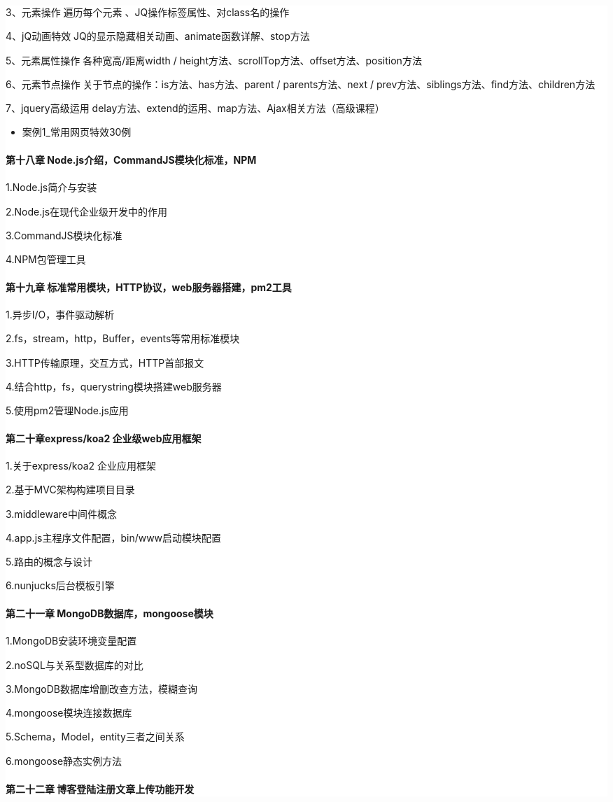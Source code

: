 3、元素操作 遍历每个元素 、JQ操作标签属性、对class名的操作

4、jQ动画特效 JQ的显示隐藏相关动画、animate函数详解、stop方法

5、元素属性操作 各种宽高/距离width / height方法、scrollTop方法、offset方法、position方法

6、元素节点操作 关于节点的操作：is方法、has方法、parent / parents方法、next / prev方法、siblings方法、find方法、children方法

7、jquery高级运用 delay方法、extend的运用、map方法、Ajax相关方法（高级课程）

- 案例1_常用网页特效30例

#### 第十八章 Node.js介绍，CommandJS模块化标准，NPM

1.Node.js简介与安装

2.Node.js在现代企业级开发中的作用

3.CommandJS模块化标准

4.NPM包管理工具

#### 第十九章 标准常用模块，HTTP协议，web服务器搭建，pm2工具

1.异步I/O，事件驱动解析

2.fs，stream，http，Buffer，events等常用标准模块

3.HTTP传输原理，交互方式，HTTP首部报文

4.结合http，fs，querystring模块搭建web服务器

5.使用pm2管理Node.js应用

#### 第二十章express/koa2 企业级web应用框架

1.关于express/koa2 企业应用框架

2.基于MVC架构构建项目目录

3.middleware中间件概念

4.app.js主程序文件配置，bin/www启动模块配置

5.路由的概念与设计

6.nunjucks后台模板引擎

#### 第二十一章 MongoDB数据库，mongoose模块

1.MongoDB安装环境变量配置

2.noSQL与关系型数据库的对比

3.MongoDB数据库增删改查方法，模糊查询

4.mongoose模块连接数据库

5.Schema，Model，entity三者之间关系

6.mongoose静态实例方法

#### 第二十二章 博客登陆注册文章上传功能开发
